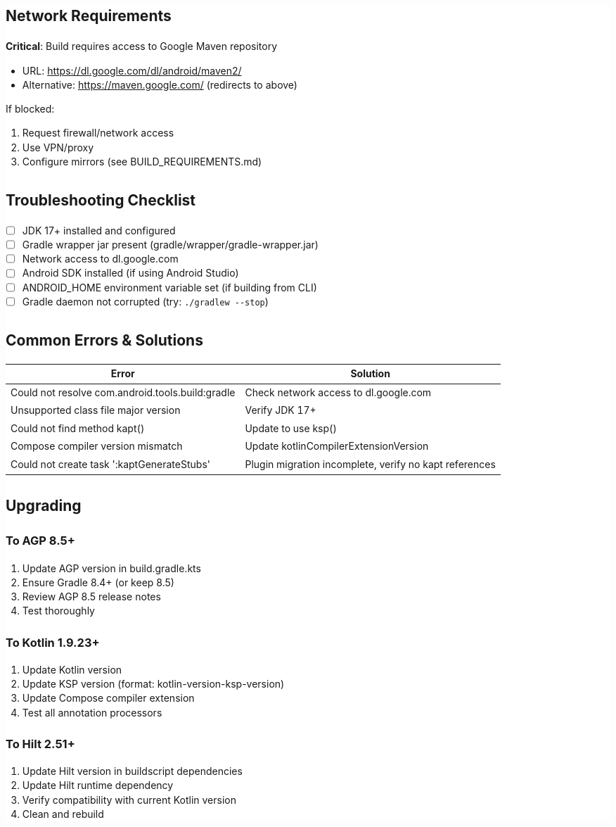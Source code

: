 ## Network Requirements

**Critical**: Build requires access to Google Maven repository
- URL: https://dl.google.com/dl/android/maven2/
- Alternative: https://maven.google.com/ (redirects to above)

If blocked:
1. Request firewall/network access
2. Use VPN/proxy
3. Configure mirrors (see BUILD_REQUIREMENTS.md)

## Troubleshooting Checklist

- [ ] JDK 17+ installed and configured
- [ ] Gradle wrapper jar present (gradle/wrapper/gradle-wrapper.jar)
- [ ] Network access to dl.google.com
- [ ] Android SDK installed (if using Android Studio)
- [ ] ANDROID_HOME environment variable set (if building from CLI)
- [ ] Gradle daemon not corrupted (try: `./gradlew --stop`)

## Common Errors & Solutions

| Error | Solution |
|-------|----------|
| Could not resolve com.android.tools.build:gradle | Check network access to dl.google.com |
| Unsupported class file major version | Verify JDK 17+ |
| Could not find method kapt() | Update to use ksp() |
| Compose compiler version mismatch | Update kotlinCompilerExtensionVersion |
| Could not create task ':kaptGenerateStubs' | Plugin migration incomplete, verify no kapt references |

## Upgrading

### To AGP 8.5+
1. Update AGP version in build.gradle.kts
2. Ensure Gradle 8.4+ (or keep 8.5)
3. Review AGP 8.5 release notes
4. Test thoroughly

### To Kotlin 1.9.23+
1. Update Kotlin version
2. Update KSP version (format: kotlin-version-ksp-version)
3. Update Compose compiler extension
4. Test all annotation processors

### To Hilt 2.51+
1. Update Hilt version in buildscript dependencies
2. Update Hilt runtime dependency
3. Verify compatibility with current Kotlin version
4. Clean and rebuild
